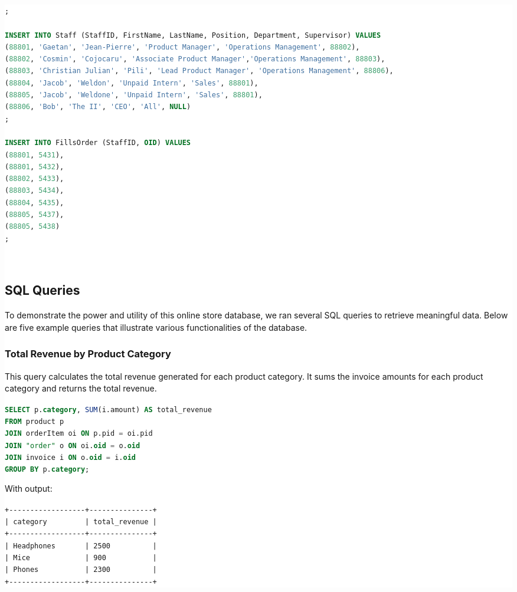 ```sql
;

INSERT INTO Staff (StaffID, FirstName, LastName, Position, Department, Supervisor) VALUES
(88801, 'Gaetan', 'Jean-Pierre', 'Product Manager', 'Operations Management', 88802),
(88802, 'Cosmin', 'Cojocaru', 'Associate Product Manager','Operations Management', 88803),
(88803, 'Christian Julian', 'Pili', 'Lead Product Manager', 'Operations Management', 88806),
(88804, 'Jacob', 'Weldon', 'Unpaid Intern', 'Sales', 88801),
(88805, 'Jacob', 'Weldone', 'Unpaid Intern', 'Sales', 88801),
(88806, 'Bob', 'The II', 'CEO', 'All', NULL)
;

INSERT INTO FillsOrder (StaffID, OID) VALUES
(88801, 5431),
(88801, 5432),
(88802, 5433),
(88803, 5434),
(88804, 5435),
(88805, 5437),
(88805, 5438)
;
```
<br>

## SQL Queries

To demonstrate the power and utility of this online store database, we ran several SQL queries to retrieve meaningful data. Below are five example queries that illustrate various functionalities of the database.

### Total Revenue by Product Category
This query calculates the total revenue generated for each product category. It sums the invoice amounts for each product category and returns the total revenue.

```sql
SELECT p.category, SUM(i.amount) AS total_revenue
FROM product p
JOIN orderItem oi ON p.pid = oi.pid
JOIN "order" o ON oi.oid = o.oid
JOIN invoice i ON o.oid = i.oid
GROUP BY p.category;
```
With output:
```
+------------------+---------------+
| category         | total_revenue |
+------------------+---------------+
| Headphones       | 2500          |
| Mice             | 900           |
| Phones           | 2300          |
+------------------+---------------+
```
